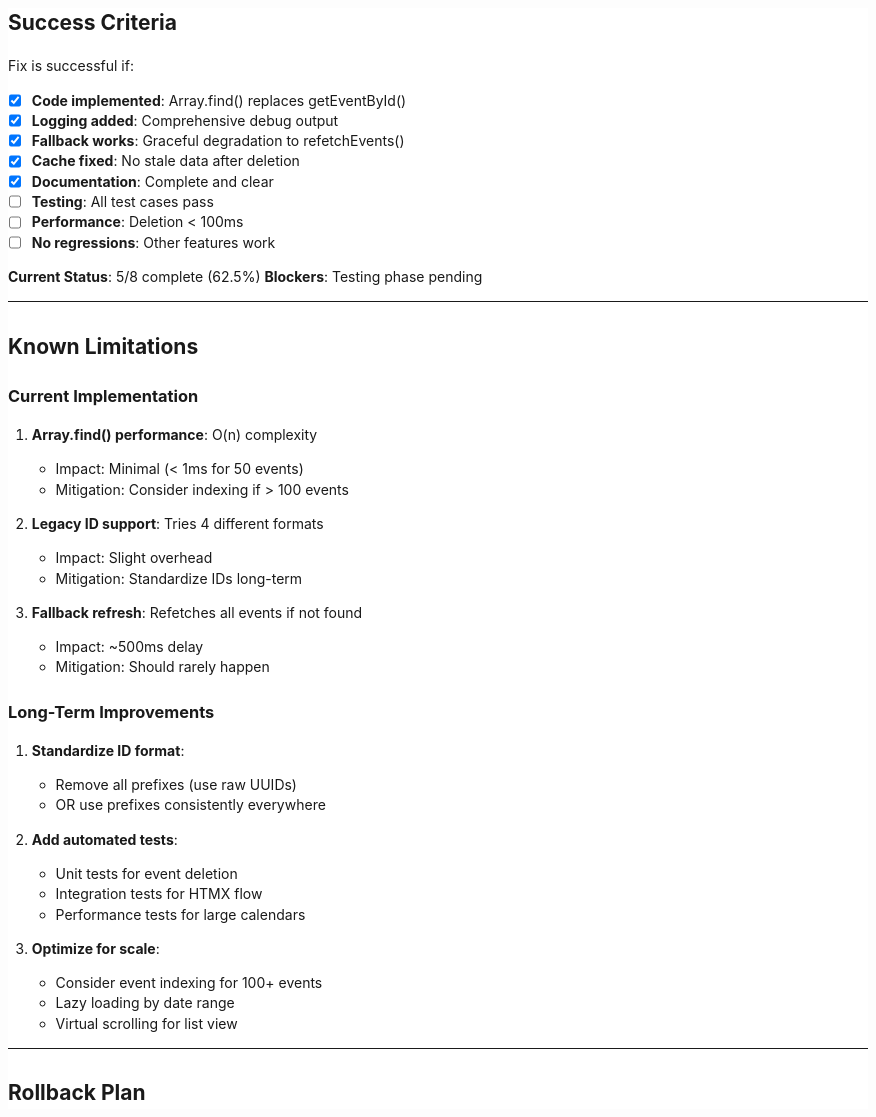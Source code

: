 
## Success Criteria

Fix is successful if:

- [x] **Code implemented**: Array.find() replaces getEventById()
- [x] **Logging added**: Comprehensive debug output
- [x] **Fallback works**: Graceful degradation to refetchEvents()
- [x] **Cache fixed**: No stale data after deletion
- [x] **Documentation**: Complete and clear
- [ ] **Testing**: All test cases pass
- [ ] **Performance**: Deletion < 100ms
- [ ] **No regressions**: Other features work

**Current Status**: 5/8 complete (62.5%)
**Blockers**: Testing phase pending

---

## Known Limitations

### Current Implementation

1. **Array.find() performance**: O(n) complexity
   - Impact: Minimal (< 1ms for 50 events)
   - Mitigation: Consider indexing if > 100 events

2. **Legacy ID support**: Tries 4 different formats
   - Impact: Slight overhead
   - Mitigation: Standardize IDs long-term

3. **Fallback refresh**: Refetches all events if not found
   - Impact: ~500ms delay
   - Mitigation: Should rarely happen

### Long-Term Improvements

1. **Standardize ID format**:
   - Remove all prefixes (use raw UUIDs)
   - OR use prefixes consistently everywhere

2. **Add automated tests**:
   - Unit tests for event deletion
   - Integration tests for HTMX flow
   - Performance tests for large calendars

3. **Optimize for scale**:
   - Consider event indexing for 100+ events
   - Lazy loading by date range
   - Virtual scrolling for list view

---

## Rollback Plan
